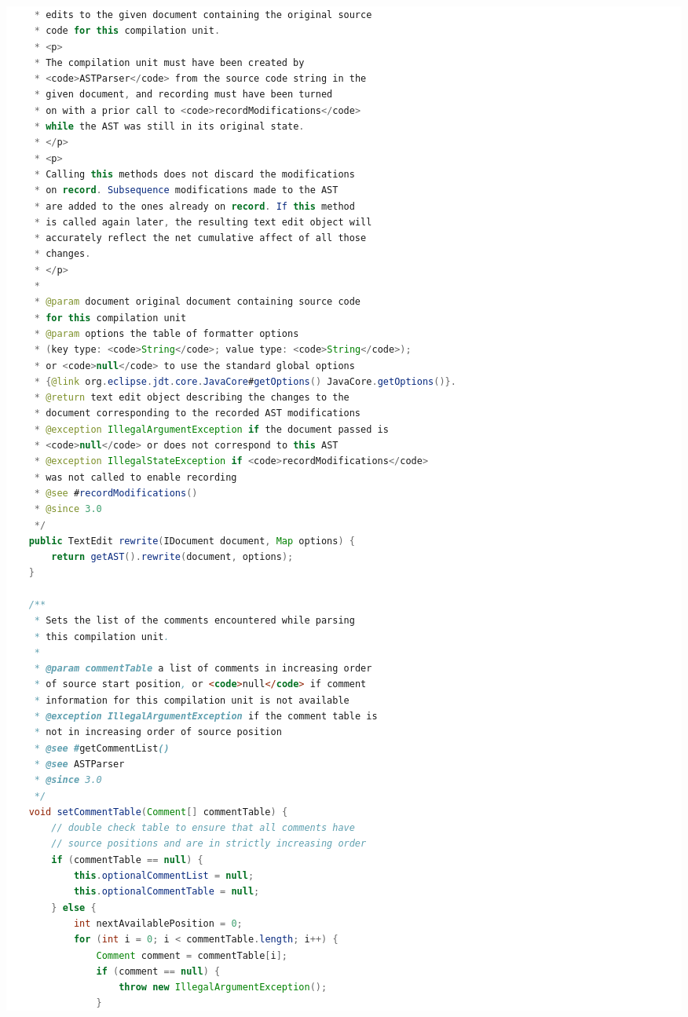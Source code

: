 ```java
	 * edits to the given document containing the original source
	 * code for this compilation unit.
	 * <p>
	 * The compilation unit must have been created by
	 * <code>ASTParser</code> from the source code string in the
	 * given document, and recording must have been turned
	 * on with a prior call to <code>recordModifications</code>
	 * while the AST was still in its original state.
	 * </p>
	 * <p>
	 * Calling this methods does not discard the modifications
	 * on record. Subsequence modifications made to the AST
	 * are added to the ones already on record. If this method
	 * is called again later, the resulting text edit object will
	 * accurately reflect the net cumulative affect of all those
	 * changes.
	 * </p>
	 * 
	 * @param document original document containing source code
	 * for this compilation unit
	 * @param options the table of formatter options
	 * (key type: <code>String</code>; value type: <code>String</code>);
	 * or <code>null</code> to use the standard global options
	 * {@link org.eclipse.jdt.core.JavaCore#getOptions() JavaCore.getOptions()}.
	 * @return text edit object describing the changes to the
	 * document corresponding to the recorded AST modifications
	 * @exception IllegalArgumentException if the document passed is
	 * <code>null</code> or does not correspond to this AST
	 * @exception IllegalStateException if <code>recordModifications</code>
	 * was not called to enable recording
	 * @see #recordModifications()
	 * @since 3.0
	 */
	public TextEdit rewrite(IDocument document, Map options) {
		return getAST().rewrite(document, options);
	}

	/**
	 * Sets the list of the comments encountered while parsing
	 * this compilation unit.
	 * 
	 * @param commentTable a list of comments in increasing order
	 * of source start position, or <code>null</code> if comment
	 * information for this compilation unit is not available
	 * @exception IllegalArgumentException if the comment table is
	 * not in increasing order of source position
	 * @see #getCommentList()
	 * @see ASTParser
	 * @since 3.0
	 */
	void setCommentTable(Comment[] commentTable) {
		// double check table to ensure that all comments have
		// source positions and are in strictly increasing order
		if (commentTable == null) {
			this.optionalCommentList = null;
			this.optionalCommentTable = null;
		} else {
			int nextAvailablePosition = 0;
			for (int i = 0; i < commentTable.length; i++) {
				Comment comment = commentTable[i];
				if (comment == null) {
					throw new IllegalArgumentException();
				}
```